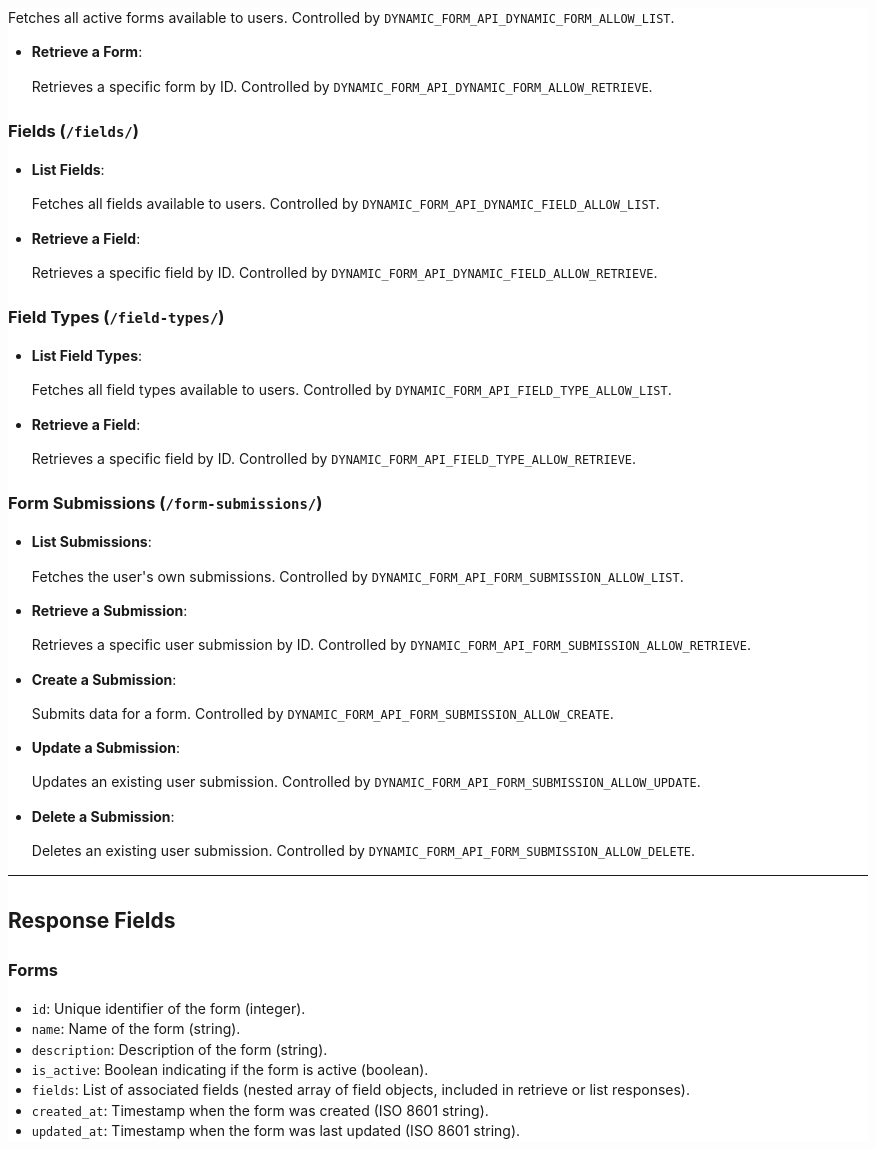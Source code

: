   Fetches all active forms available to users. Controlled by `DYNAMIC_FORM_API_DYNAMIC_FORM_ALLOW_LIST`.
- **Retrieve a Form**: 

  Retrieves a specific form by ID. Controlled by `DYNAMIC_FORM_API_DYNAMIC_FORM_ALLOW_RETRIEVE`.

### Fields (`/fields/`)

- **List Fields**: 

  Fetches all fields available to users. Controlled by `DYNAMIC_FORM_API_DYNAMIC_FIELD_ALLOW_LIST`.
- **Retrieve a Field**: 

  Retrieves a specific field by ID. Controlled by `DYNAMIC_FORM_API_DYNAMIC_FIELD_ALLOW_RETRIEVE`.

### Field Types (`/field-types/`)

- **List Field Types**:

  Fetches all field types available to users. Controlled by `DYNAMIC_FORM_API_FIELD_TYPE_ALLOW_LIST`.
- **Retrieve a Field**:

  Retrieves a specific field by ID. Controlled by `DYNAMIC_FORM_API_FIELD_TYPE_ALLOW_RETRIEVE`.


### Form Submissions (`/form-submissions/`)

- **List Submissions**:

  Fetches the user's own submissions. Controlled by `DYNAMIC_FORM_API_FORM_SUBMISSION_ALLOW_LIST`.
- **Retrieve a Submission**:

  Retrieves a specific user submission by ID. Controlled by `DYNAMIC_FORM_API_FORM_SUBMISSION_ALLOW_RETRIEVE`.
- **Create a Submission**: 

  Submits data for a form. Controlled by `DYNAMIC_FORM_API_FORM_SUBMISSION_ALLOW_CREATE`.
- **Update a Submission**: 

  Updates an existing user submission. Controlled by `DYNAMIC_FORM_API_FORM_SUBMISSION_ALLOW_UPDATE`.
- **Delete a Submission**: 

  Deletes an existing user submission. Controlled by `DYNAMIC_FORM_API_FORM_SUBMISSION_ALLOW_DELETE`.

---

## Response Fields

### Forms
- `id`: Unique identifier of the form (integer).
- `name`: Name of the form (string).
- `description`: Description of the form (string).
- `is_active`: Boolean indicating if the form is active (boolean).
- `fields`: List of associated fields (nested array of field objects, included in retrieve or list responses).
- `created_at`: Timestamp when the form was created (ISO 8601 string).
- `updated_at`: Timestamp when the form was last updated (ISO 8601 string).
